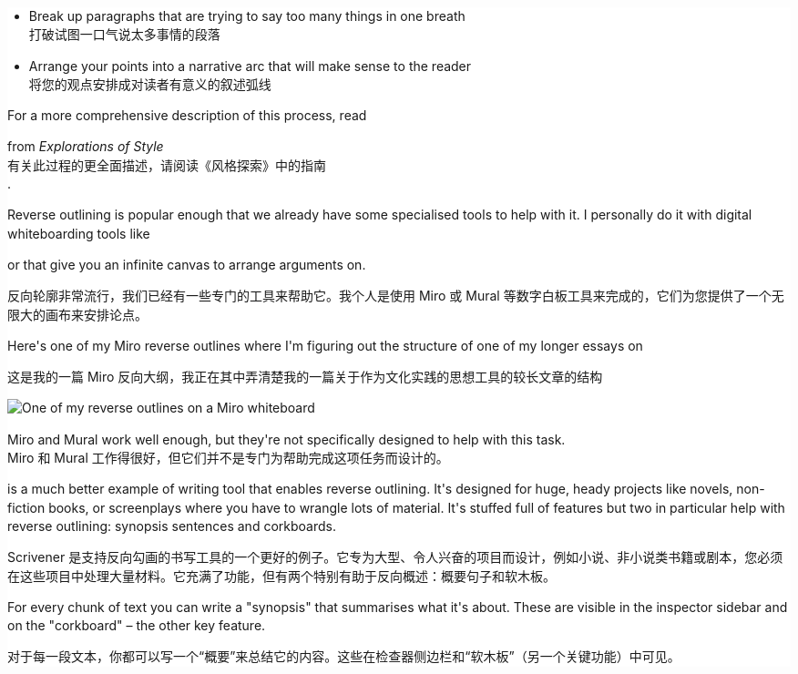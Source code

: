 -   Break up paragraphs that are trying to say too many things in one breath  
    打破试图一口气说太多事情的段落  
    
-   Arrange your points into a narrative arc that will make sense to the reader  
    将您的观点安排成对读者有意义的叙述弧线  
    

For a more comprehensive description of this process, read

from _Explorations of Style_  
有关此过程的更全面描述，请阅读《风格探索》中的指南  
.[](https://maggieappleton.com/reverse-outline#classic-tools-for-reverse-outlining)

Reverse outlining is popular enough that we already have some specialised tools to help with it. I personally do it with digital whiteboarding tools like

or that give you an infinite canvas to arrange arguments on.

反向轮廓非常流行，我们已经有一些专门的工具来帮助它。我个人是使用 Miro 或 Mural 等数字白板工具来完成的，它们为您提供了一个无限大的画布来安排论点。

Here's one of my Miro reverse outlines where I'm figuring out the structure of one of my longer essays on

这是我的一篇 Miro 反向大纲，我正在其中弄清楚我的一篇关于作为文化实践的思想工具的较长文章的结构

![One of my reverse outlines on a Miro whiteboard](miro.png)

Miro and Mural work well enough, but they're not specifically designed to help with this task.  
Miro 和 Mural 工作得很好，但它们并不是专门为帮助完成这项任务而设计的。  

is a much better example of writing tool that enables reverse outlining. It's designed for huge, heady projects like novels, non-fiction books, or screenplays where you have to wrangle lots of material. It's stuffed full of features but two in particular help with reverse outlining: synopsis sentences and corkboards.

Scrivener 是支持反向勾画的书写工具的一个更好的例子。它专为大型、令人兴奋的项目而设计，例如小说、非小说类书籍或剧本，您必须在这些项目中处理大量材料。它充满了功能，但有两个特别有助于反向概述：概要句子和软木板。

For every chunk of text you can write a "synopsis" that summarises what it's about. These are visible in the inspector sidebar and on the "corkboard" – the other key feature.

对于每一段文本，你都可以写一个“概要”来总结它的内容。这些在检查器侧边栏和“软木板”（另一个关键功能）中可见。
